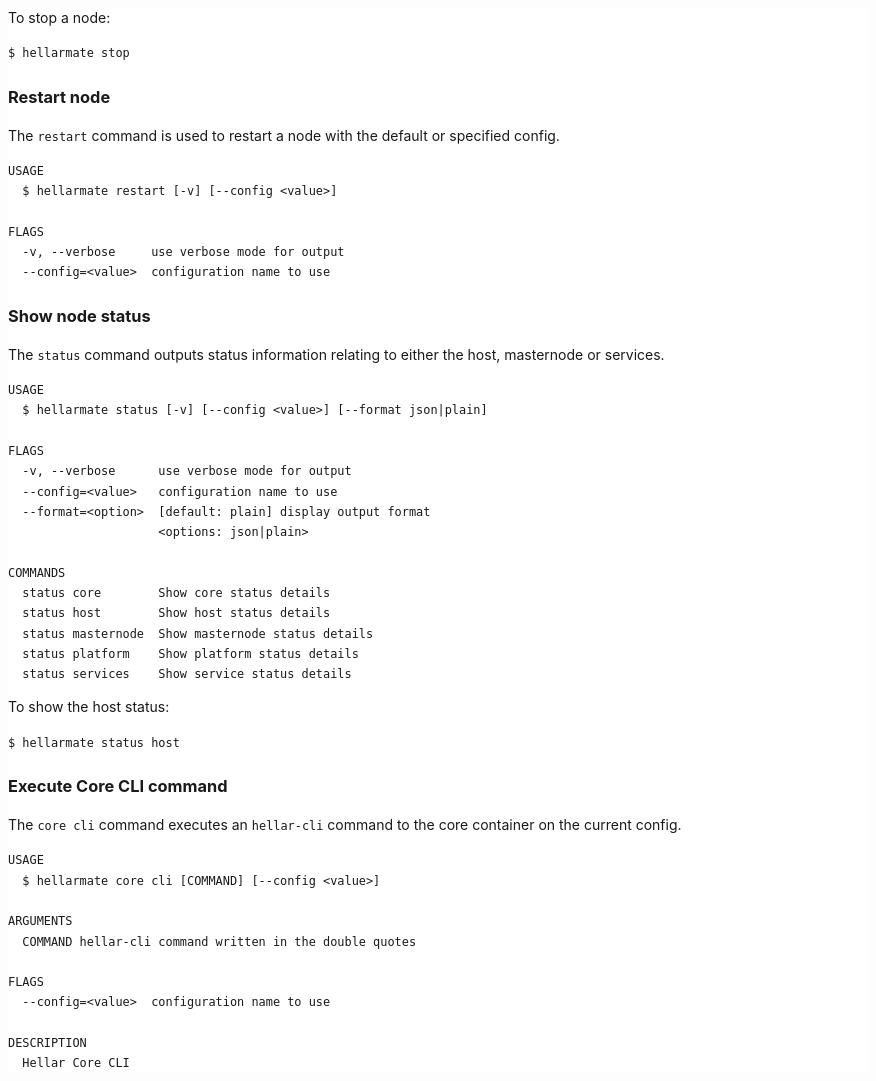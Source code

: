 To stop a node:
```bash
$ hellarmate stop
```

### Restart node

The `restart` command is used to restart a node with the default or specified config.

```
USAGE
  $ hellarmate restart [-v] [--config <value>]

FLAGS
  -v, --verbose     use verbose mode for output
  --config=<value>  configuration name to use
```

### Show node status

The `status` command outputs status information relating to either the host, masternode or services.

```
USAGE
  $ hellarmate status [-v] [--config <value>] [--format json|plain]

FLAGS
  -v, --verbose      use verbose mode for output
  --config=<value>   configuration name to use
  --format=<option>  [default: plain] display output format
                     <options: json|plain>

COMMANDS
  status core        Show core status details
  status host        Show host status details
  status masternode  Show masternode status details
  status platform    Show platform status details
  status services    Show service status details
```

To show the host status:
```bash
$ hellarmate status host
```

### Execute Core CLI command

The `core cli` command executes an `hellar-cli` command to the core container on the current config.

```
USAGE
  $ hellarmate core cli [COMMAND] [--config <value>]

ARGUMENTS
  COMMAND hellar-cli command written in the double quotes 

FLAGS
  --config=<value>  configuration name to use

DESCRIPTION
  Hellar Core CLI
```
